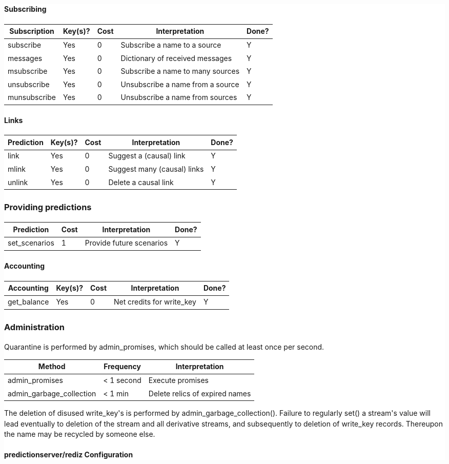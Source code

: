 #### Subscribing

| Subscription  | Key(s)? |  Cost |  Interpretation                  | Done? |   
|---------------|---------|-------|----------------------------------|-------|
| subscribe     | Yes     |  0    | Subscribe a name to a source     | Y     |
| messages      | Yes     |  0    | Dictionary of received messages  | Y     |
| msubscribe    | Yes     |  0  | Subscribe a name to many sources | Y     |
| unsubscribe   | Yes     |  0    | Unsubscribe a name from a source | Y     |
| munsubscribe  | Yes     |  0    | Unsubscribe a name from sources  | Y     |

#### Links 

| Prediction    | Key(s)? |  Cost |  Interpretation                  | Done? |   
|---------------|---------|-------|----------------------------------|-------|
| link          | Yes     |  0    | Suggest a (causal) link          | Y     |                     
| mlink         | Yes     |  0    | Suggest many (causal) links      | Y     |      
| unlink        | Yes     |  0    | Delete a causal link             | Y     |

### Providing predictions 
               
| Prediction    |  Cost |  Interpretation                      | Done? |   
|---------------|-------|--------------------------------------|-------|      
| set_scenarios       | 1     | Provide future scenarios             | Y     |                      

#### Accounting

| Accounting    | Key(s)? |  Cost |  Interpretation                  | Done? |   
|---------------|---------|-------|----------------------------------|-------|
| get_balance   | Yes     |  0    | Net credits for write_key        | Y     |

### Administration

Quarantine is performed by admin_promises, which should be called at least once per second. 

| Method                   | Frequency   |  Interpretation                  |    
|--------------------------|-------------|----------------------------------|
| admin_promises           | < 1 second  | Execute promises                 |
| admin_garbage_collection | < 1 min     | Delete relics of expired names   |

The deletion of disused write_key's is performed by admin_garbage_collection(). Failure to regularly set() a stream's value
will lead eventually to deletion of the stream and all derivative streams, and subsequently to deletion of write_key records. 
Thereupon the name may be recycled by someone else.  
 
#### predictionserver/rediz Configuration
